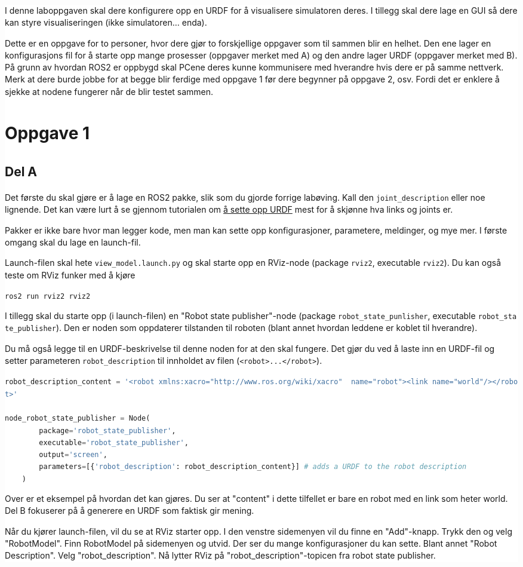 I denne laboppgaven skal dere konfigurere opp en URDF for å visualisere simulatoren deres. I tillegg skal dere lage en GUI så dere kan styre visualiseringen (ikke simulatoren... enda).

Dette er en oppgave for to personer, hvor dere gjør to forskjellige oppgaver som til sammen blir en helhet. Den ene lager en konfigurasjons fil for å starte opp mange prosesser (oppgaver merket med A) og den andre lager URDF (oppgaver merket med B). På grunn av hvordan ROS2 er oppbygd skal PCene deres kunne kommunisere med hverandre hvis dere er på samme nettverk. Merk at dere burde jobbe for at begge blir ferdige med oppgave 1 før dere begynner på oppgave 2, osv. Fordi det er enklere å sjekke at nodene fungerer når de blir testet sammen.

# Oppgave 1
## Del A
Det første du skal gjøre er å lage en ROS2 pakke, slik som du gjorde forrige labøving. Kall den `joint_description` eller noe lignende. Det kan være lurt å se gjennom tutorialen om [å sette opp URDF](https://docs.ros.org/en/jazzy/Tutorials/Intermediate/URDF/Building-a-Visual-Robot-Model-with-URDF-from-Scratch.html) mest for å skjønne hva links og joints er.

Pakker er ikke bare hvor man legger kode, men man kan sette opp konfigurasjoner, parametere, meldinger, og mye mer. I første omgang skal du lage en launch-fil.

Launch-filen skal hete `view_model.launch.py` og skal starte opp en RViz-node (package `rviz2`, executable `rviz2`). Du kan også teste om RViz funker med å kjøre
```
ros2 run rviz2 rviz2
```

I tillegg skal du starte opp (i launch-filen) en "Robot state publisher"-node (package `robot_state_punlisher`, executable `robot_state_publisher`). Den er noden som oppdaterer tilstanden til roboten (blant annet hvordan leddene er koblet til hverandre).

Du må også legge til en URDF-beskrivelse til denne noden for at den skal fungere. Det gjør du ved å laste inn en URDF-fil og setter parameteren `robot_description` til innholdet av filen (`<robot>...</robot>`).
```python
robot_description_content = '<robot xmlns:xacro="http://www.ros.org/wiki/xacro"  name="robot"><link name="world"/></robot>'

node_robot_state_publisher = Node(
        package='robot_state_publisher',
        executable='robot_state_publisher',
        output='screen',
        parameters=[{'robot_description': robot_description_content}] # adds a URDF to the robot description
    )
```
Over er et eksempel på hvordan det kan gjøres. Du ser at "content" i dette tilfellet er bare en robot med en link som heter world. Del B fokuserer på å generere en URDF som faktisk gir mening.

Når du kjører launch-filen, vil du se at RViz starter opp. I den venstre sidemenyen vil du finne en "Add"-knapp. Trykk den og velg "RobotModel". Finn RobotModel på sidemenyen og utvid. Der ser du mange konfigurasjoner du kan sette. Blant annet "Robot Description". Velg "robot_description". Nå lytter RViz på "robot_description"-topicen fra robot state publisher.

